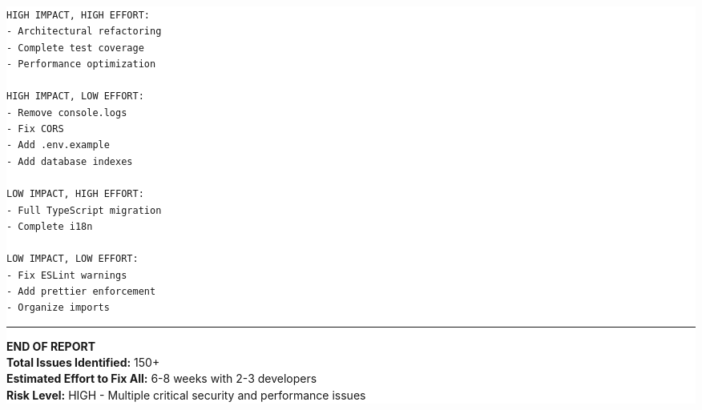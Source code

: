 ```
HIGH IMPACT, HIGH EFFORT:
- Architectural refactoring
- Complete test coverage
- Performance optimization

HIGH IMPACT, LOW EFFORT:
- Remove console.logs
- Fix CORS
- Add .env.example
- Add database indexes

LOW IMPACT, HIGH EFFORT:
- Full TypeScript migration
- Complete i18n

LOW IMPACT, LOW EFFORT:
- Fix ESLint warnings
- Add prettier enforcement
- Organize imports
```

---

**END OF REPORT**  
**Total Issues Identified:** 150+  
**Estimated Effort to Fix All:** 6-8 weeks with 2-3 developers  
**Risk Level:** HIGH - Multiple critical security and performance issues

